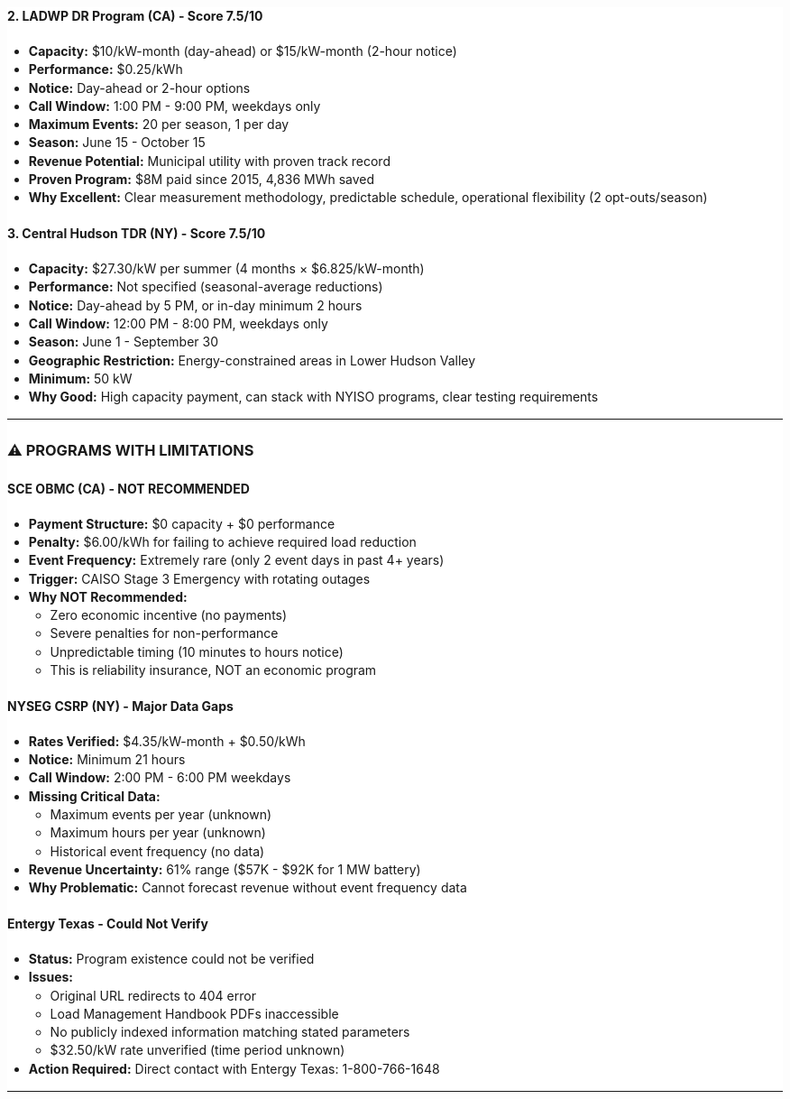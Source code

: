#### 2. LADWP DR Program (CA) - Score 7.5/10
- **Capacity:** $10/kW-month (day-ahead) or $15/kW-month (2-hour notice)
- **Performance:** $0.25/kWh
- **Notice:** Day-ahead or 2-hour options
- **Call Window:** 1:00 PM - 9:00 PM, weekdays only
- **Maximum Events:** 20 per season, 1 per day
- **Season:** June 15 - October 15
- **Revenue Potential:** Municipal utility with proven track record
- **Proven Program:** $8M paid since 2015, 4,836 MWh saved
- **Why Excellent:** Clear measurement methodology, predictable schedule, operational flexibility (2 opt-outs/season)

#### 3. Central Hudson TDR (NY) - Score 7.5/10
- **Capacity:** $27.30/kW per summer (4 months × $6.825/kW-month)
- **Performance:** Not specified (seasonal-average reductions)
- **Notice:** Day-ahead by 5 PM, or in-day minimum 2 hours
- **Call Window:** 12:00 PM - 8:00 PM, weekdays only
- **Season:** June 1 - September 30
- **Geographic Restriction:** Energy-constrained areas in Lower Hudson Valley
- **Minimum:** 50 kW
- **Why Good:** High capacity payment, can stack with NYISO programs, clear testing requirements

---

### ⚠️ PROGRAMS WITH LIMITATIONS

#### SCE OBMC (CA) - NOT RECOMMENDED
- **Payment Structure:** $0 capacity + $0 performance
- **Penalty:** $6.00/kWh for failing to achieve required load reduction
- **Event Frequency:** Extremely rare (only 2 event days in past 4+ years)
- **Trigger:** CAISO Stage 3 Emergency with rotating outages
- **Why NOT Recommended:**
  - Zero economic incentive (no payments)
  - Severe penalties for non-performance
  - Unpredictable timing (10 minutes to hours notice)
  - This is reliability insurance, NOT an economic program

#### NYSEG CSRP (NY) - Major Data Gaps
- **Rates Verified:** $4.35/kW-month + $0.50/kWh
- **Notice:** Minimum 21 hours
- **Call Window:** 2:00 PM - 6:00 PM weekdays
- **Missing Critical Data:**
  - Maximum events per year (unknown)
  - Maximum hours per year (unknown)
  - Historical event frequency (no data)
- **Revenue Uncertainty:** 61% range ($57K - $92K for 1 MW battery)
- **Why Problematic:** Cannot forecast revenue without event frequency data

#### Entergy Texas - Could Not Verify
- **Status:** Program existence could not be verified
- **Issues:**
  - Original URL redirects to 404 error
  - Load Management Handbook PDFs inaccessible
  - No publicly indexed information matching stated parameters
  - $32.50/kW rate unverified (time period unknown)
- **Action Required:** Direct contact with Entergy Texas: 1-800-766-1648

---